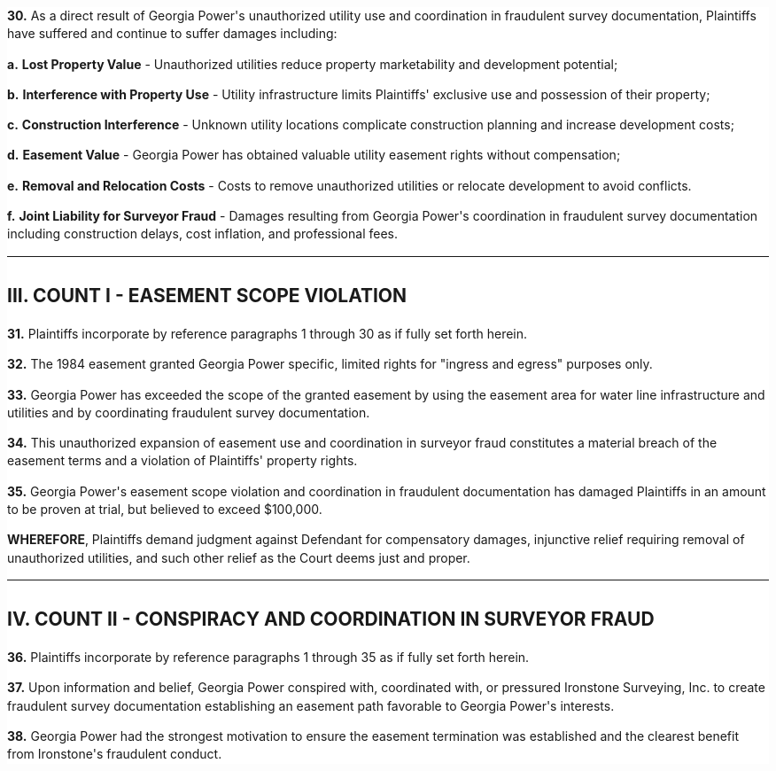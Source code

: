 **30.** As a direct result of Georgia Power's unauthorized utility use and coordination in fraudulent survey documentation, Plaintiffs have suffered and continue to suffer damages including:

**a.** **Lost Property Value** - Unauthorized utilities reduce property marketability and development potential;

**b.** **Interference with Property Use** - Utility infrastructure limits Plaintiffs' exclusive use and possession of their property;

**c.** **Construction Interference** - Unknown utility locations complicate construction planning and increase development costs;

**d.** **Easement Value** - Georgia Power has obtained valuable utility easement rights without compensation;

**e.** **Removal and Relocation Costs** - Costs to remove unauthorized utilities or relocate development to avoid conflicts.

**f.** **Joint Liability for Surveyor Fraud** - Damages resulting from Georgia Power's coordination in fraudulent survey documentation including construction delays, cost inflation, and professional fees.

---

## **III. COUNT I - EASEMENT SCOPE VIOLATION**

**31.** Plaintiffs incorporate by reference paragraphs 1 through 30 as if fully set forth herein.

**32.** The 1984 easement granted Georgia Power specific, limited rights for "ingress and egress" purposes only.

**33.** Georgia Power has exceeded the scope of the granted easement by using the easement area for water line infrastructure and utilities and by coordinating fraudulent survey documentation.

**34.** This unauthorized expansion of easement use and coordination in surveyor fraud constitutes a material breach of the easement terms and a violation of Plaintiffs' property rights.

**35.** Georgia Power's easement scope violation and coordination in fraudulent documentation has damaged Plaintiffs in an amount to be proven at trial, but believed to exceed $100,000.

**WHEREFORE**, Plaintiffs demand judgment against Defendant for compensatory damages, injunctive relief requiring removal of unauthorized utilities, and such other relief as the Court deems just and proper.

---

## **IV. COUNT II - CONSPIRACY AND COORDINATION IN SURVEYOR FRAUD**

**36.** Plaintiffs incorporate by reference paragraphs 1 through 35 as if fully set forth herein.

**37.** Upon information and belief, Georgia Power conspired with, coordinated with, or pressured Ironstone Surveying, Inc. to create fraudulent survey documentation establishing an easement path favorable to Georgia Power's interests.

**38.** Georgia Power had the strongest motivation to ensure the easement termination was established and the clearest benefit from Ironstone's fraudulent conduct.
